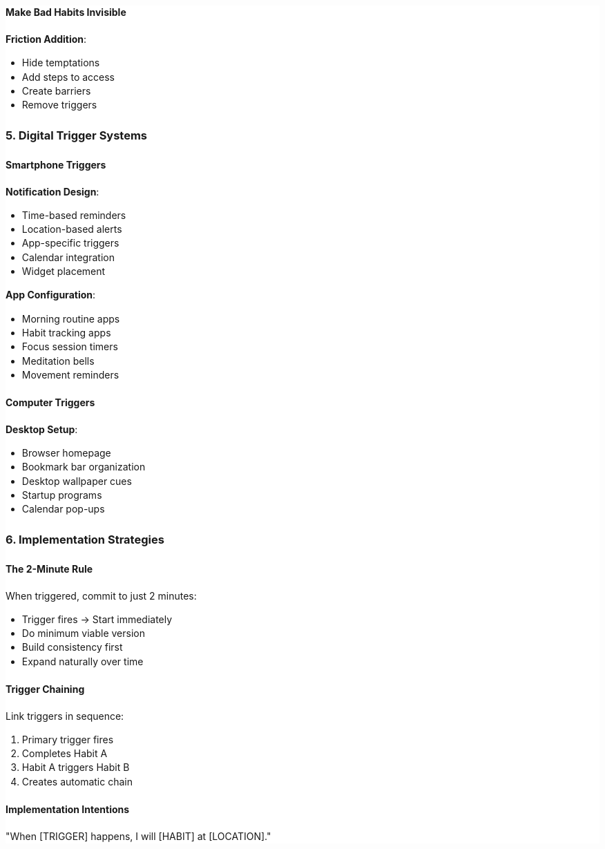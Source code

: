 #### Make Bad Habits Invisible
**Friction Addition**:
- Hide temptations
- Add steps to access
- Create barriers
- Remove triggers

### 5. Digital Trigger Systems

#### Smartphone Triggers
**Notification Design**:
- Time-based reminders
- Location-based alerts
- App-specific triggers
- Calendar integration
- Widget placement

**App Configuration**:
- Morning routine apps
- Habit tracking apps
- Focus session timers
- Meditation bells
- Movement reminders

#### Computer Triggers
**Desktop Setup**:
- Browser homepage
- Bookmark bar organization
- Desktop wallpaper cues
- Startup programs
- Calendar pop-ups

### 6. Implementation Strategies

#### The 2-Minute Rule
When triggered, commit to just 2 minutes:
- Trigger fires → Start immediately
- Do minimum viable version
- Build consistency first
- Expand naturally over time

#### Trigger Chaining
Link triggers in sequence:
1. Primary trigger fires
2. Completes Habit A
3. Habit A triggers Habit B
4. Creates automatic chain

#### Implementation Intentions
"When [TRIGGER] happens, I will [HABIT] at [LOCATION]."
